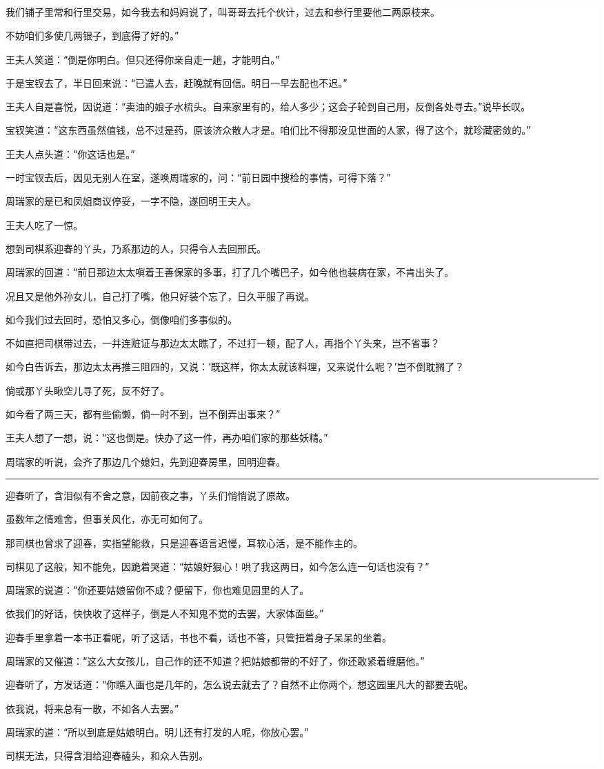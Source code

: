 我们铺子里常和行里交易，如今我去和妈妈说了，叫哥哥去托个伙计，过去和参行里要他二两原枝来。

不妨咱们多使几两银子，到底得了好的。”

王夫人笑道：“倒是你明白。但只还得你亲自走一趟，才能明白。”

于是宝钗去了，半日回来说：“已遣人去，赶晚就有回信。明日一早去配也不迟。”

王夫人自是喜悦，因说道：“卖油的娘子水梳头。自来家里有的，给人多少；这会子轮到自己用，反倒各处寻去。”说毕长叹。

宝钗笑道：“这东西虽然值钱，总不过是药，原该济众散人才是。咱们比不得那没见世面的人家，得了这个，就珍藏密敛的。”

王夫人点头道：“你这话也是。”

一时宝钗去后，因见无别人在室，遂唤周瑞家的，问：“前日园中搜检的事情，可得下落？”

周瑞家的是已和凤姐商议停妥，一字不隐，遂回明王夫人。

王夫人吃了一惊。

想到司棋系迎春的丫头，乃系那边的人，只得令人去回邢氏。

周瑞家的回道：“前日那边太太嗔着王善保家的多事，打了几个嘴巴子，如今他也装病在家，不肯出头了。

况且又是他外孙女儿，自己打了嘴，他只好装个忘了，日久平服了再说。

如今我们过去回时，恐怕又多心，倒像咱们多事似的。

不如直把司棋带过去，一并连赃证与那边太太瞧了，不过打一顿，配了人，再指个丫头来，岂不省事？

如今白告诉去，那边太太再推三阻四的，又说：‘既这样，你太太就该料理，又来说什么呢？’岂不倒耽搁了？

倘或那丫头瞅空儿寻了死，反不好了。

如今看了两三天，都有些偷懒，倘一时不到，岂不倒弄出事来？”

王夫人想了一想，说：“这也倒是。快办了这一件，再办咱们家的那些妖精。”

周瑞家的听说，会齐了那边几个媳妇，先到迎春房里，回明迎春。

---

迎春听了，含泪似有不舍之意，因前夜之事，丫头们悄悄说了原故。

虽数年之情难舍，但事关风化，亦无可如何了。

那司棋也曾求了迎春，实指望能救，只是迎春语言迟慢，耳软心活，是不能作主的。

司棋见了这般，知不能免，因跪着哭道：“姑娘好狠心！哄了我这两日，如今怎么连一句话也没有？”

周瑞家的说道：“你还要姑娘留你不成？便留下，你也难见园里的人了。

依我们的好话，快快收了这样子，倒是人不知鬼不觉的去罢，大家体面些。”

迎春手里拿着一本书正看呢，听了这话，书也不看，话也不答，只管扭着身子呆呆的坐着。

周瑞家的又催道：“这么大女孩儿，自己作的还不知道？把姑娘都带的不好了，你还敢紧着缠磨他。”

迎春听了，方发话道：“你瞧入画也是几年的，怎么说去就去了？自然不止你两个，想这园里凡大的都要去呢。

依我说，将来总有一散，不如各人去罢。”

周瑞家的道：“所以到底是姑娘明白。明儿还有打发的人呢，你放心罢。”

司棋无法，只得含泪给迎春磕头，和众人告别。
